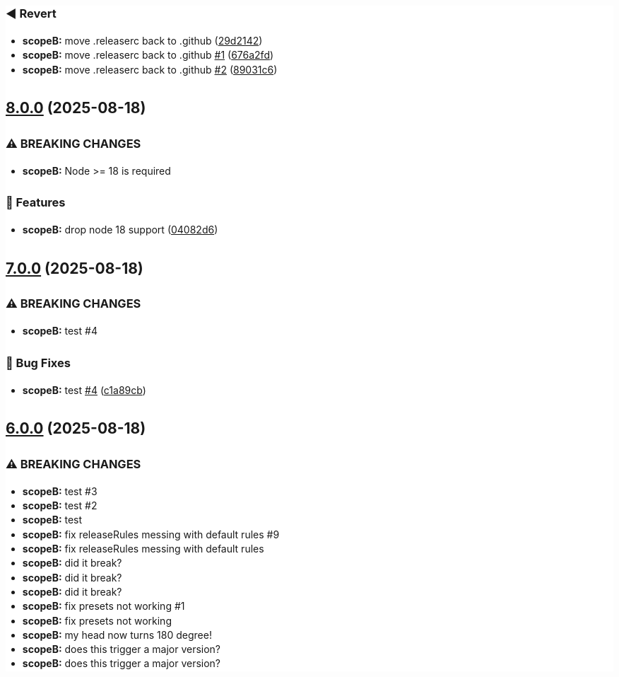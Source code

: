### ◀️ Revert

* **scopeB:** move .releaserc back to .github ([29d2142](https://github.com/Wolkenfarmer/Test_semantic/commit/29d2142e04b9aab4bd616977c695e35661368b49))
* **scopeB:** move .releaserc back to .github [#1](https://github.com/Wolkenfarmer/Test_semantic/issues/1) ([676a2fd](https://github.com/Wolkenfarmer/Test_semantic/commit/676a2fdd1d61ab6136a7a4906c73f70a18d2b9e7))
* **scopeB:** move .releaserc back to .github [#2](https://github.com/Wolkenfarmer/Test_semantic/issues/2) ([89031c6](https://github.com/Wolkenfarmer/Test_semantic/commit/89031c6790ff0893fb69077f6556612e427cdd3f))

## [8.0.0](https://github.com/Wolkenfarmer/Test_semantic/compare/v7.0.0...v8.0.0) (2025-08-18)

### ⚠ BREAKING CHANGES

* **scopeB:** Node >= 18 is required

### 🚀 Features

* **scopeB:** drop node 18 support ([04082d6](https://github.com/Wolkenfarmer/Test_semantic/commit/04082d63c31f5ac107535bad194b5a6e251d79c4))

## [7.0.0](https://github.com/Wolkenfarmer/Test_semantic/compare/v6.0.0...v7.0.0) (2025-08-18)

### ⚠ BREAKING CHANGES

* **scopeB:** test #4

### 🐛 Bug Fixes

* **scopeB:** test [#4](https://github.com/Wolkenfarmer/Test_semantic/issues/4) ([c1a89cb](https://github.com/Wolkenfarmer/Test_semantic/commit/c1a89cb23bfb14f398bc299d544f6039ee8da1e5))

## [6.0.0](https://github.com/Wolkenfarmer/Test_semantic/compare/v5.5.13...v6.0.0) (2025-08-18)

### ⚠ BREAKING CHANGES

* **scopeB:** test #3
* **scopeB:** test #2
* **scopeB:** test
* **scopeB:** fix releaseRules messing with default rules #9
* **scopeB:** fix releaseRules messing with default rules
* **scopeB:** did it break?
* **scopeB:** did it break?
* **scopeB:** did it break?
* **scopeB:** fix presets not working #1
* **scopeB:** fix presets not working
* **scopeB:** my head now turns 180 degree!
* **scopeB:** does this trigger a major version?
* **scopeB:** does this trigger a major version?
